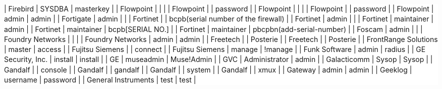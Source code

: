 | Firebird                                             | SYSDBA                                                       | masterkey                                                    |
| Flowpoint                                            |                                                              |                                                              |
| Flowpoint                                            |                                                              | password                                                     |
| Flowpoint                                            |                                                              |                                                              |
| Flowpoint                                            |                                                              | password                                                     |
| Flowpoint                                            | admin                                                        | admin                                                        |
| Fortigate                                            | admin                                                        |                                                              |
| Fortinet                                             |                                                              | bcpb(serial number of the firewall)                          |
| Fortinet                                             | admin                                                        |                                                              |
| Fortinet                                             | maintainer                                                   | admin                                                        |
| Fortinet                                             | maintainer                                                   | bcpb[SERIAL NO.]                                             |
| Fortinet                                             | maintainer                                                   | pbcpbn(add-serial-number)                                    |
| Foscam                                               | admin                                                        |                                                              |
| Foundry Networks                                     |                                                              |                                                              |
| Foundry Networks                                     | admin                                                        | admin                                                        |
| Freetech                                             |                                                              | Posterie                                                     |
| Freetech                                             |                                                              | Posterie                                                     |
| FrontRange Solutions                                 | master                                                       | access                                                       |
| Fujitsu Siemens                                      |                                                              | connect                                                      |
| Fujitsu Siemens                                      | manage                                                       | !manage                                                      |
| Funk Software                                        | admin                                                        | radius                                                       |
| GE Security, Inc.                                    | install                                                      | install                                                      |
| GE                                                   | museadmin                                                    | Muse!Admin                                                   |
| GVC                                                  | Administrator                                                | admin                                                        |
| Galacticomm                                          | Sysop                                                        | Sysop                                                        |
| Gandalf                                              |                                                              | console                                                      |
| Gandalf                                              |                                                              | gandalf                                                      |
| Gandalf                                              |                                                              | system                                                       |
| Gandalf                                              |                                                              | xmux                                                         |
| Gateway                                              | admin                                                        | admin                                                        |
| Geeklog                                              | username                                                     | password                                                     |
| General Instruments                                  | test                                                         | test                                                         |